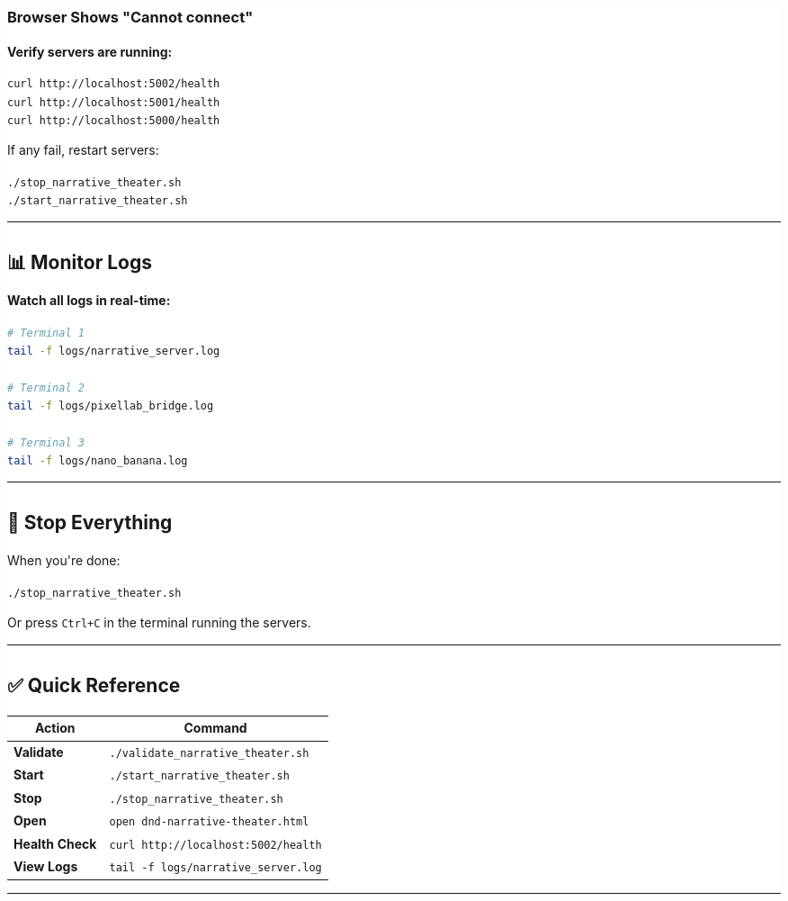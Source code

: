 ### Browser Shows "Cannot connect"

**Verify servers are running:**
```bash
curl http://localhost:5002/health
curl http://localhost:5001/health
curl http://localhost:5000/health
```

If any fail, restart servers:
```bash
./stop_narrative_theater.sh
./start_narrative_theater.sh
```

---

## 📊 Monitor Logs

**Watch all logs in real-time:**
```bash
# Terminal 1
tail -f logs/narrative_server.log

# Terminal 2
tail -f logs/pixellab_bridge.log

# Terminal 3
tail -f logs/nano_banana.log
```

---

## 🛑 Stop Everything

When you're done:
```bash
./stop_narrative_theater.sh
```

Or press `Ctrl+C` in the terminal running the servers.

---

## ✅ Quick Reference

| Action | Command |
|--------|---------|
| **Validate** | `./validate_narrative_theater.sh` |
| **Start** | `./start_narrative_theater.sh` |
| **Stop** | `./stop_narrative_theater.sh` |
| **Open** | `open dnd-narrative-theater.html` |
| **Health Check** | `curl http://localhost:5002/health` |
| **View Logs** | `tail -f logs/narrative_server.log` |

---